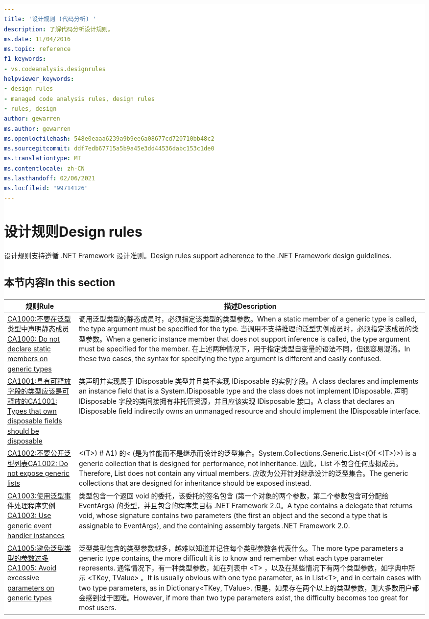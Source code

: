 ```yaml
---
title: '设计规则 (代码分析) '
description: 了解代码分析设计规则。
ms.date: 11/04/2016
ms.topic: reference
f1_keywords:
- vs.codeanalysis.designrules
helpviewer_keywords:
- design rules
- managed code analysis rules, design rules
- rules, design
author: gewarren
ms.author: gewarren
ms.openlocfilehash: 548e0eaaa6239a9b9ee6a08677cd720710bb48c2
ms.sourcegitcommit: ddf7edb67715a5b9a45e3dd44536dabc153c1de0
ms.translationtype: MT
ms.contentlocale: zh-CN
ms.lasthandoff: 02/06/2021
ms.locfileid: "99714126"
---
```

# <a name="design-rules"></a><span data-ttu-id="d7cb8-103">设计规则</span><span class="sxs-lookup"><span data-stu-id="d7cb8-103">Design rules</span></span>

<span data-ttu-id="d7cb8-104">设计规则支持遵循 [.NET Framework 设计准则](../../../standard/design-guidelines/index.md)。</span><span class="sxs-lookup"><span data-stu-id="d7cb8-104">Design rules support adherence to the [.NET Framework design guidelines](../../../standard/design-guidelines/index.md).</span></span>

## <a name="in-this-section"></a><span data-ttu-id="d7cb8-105">本节内容</span><span class="sxs-lookup"><span data-stu-id="d7cb8-105">In this section</span></span>

| <span data-ttu-id="d7cb8-106">规则</span><span class="sxs-lookup"><span data-stu-id="d7cb8-106">Rule</span></span> | <span data-ttu-id="d7cb8-107">描述</span><span class="sxs-lookup"><span data-stu-id="d7cb8-107">Description</span></span> |
| - | - |
| [<span data-ttu-id="d7cb8-108">CA1000:不要在泛型类型中声明静态成员</span><span class="sxs-lookup"><span data-stu-id="d7cb8-108">CA1000: Do not declare static members on generic types</span></span>](ca1000.md) | <span data-ttu-id="d7cb8-109">调用泛型类型的静态成员时，必须指定该类型的类型参数。</span><span class="sxs-lookup"><span data-stu-id="d7cb8-109">When a static member of a generic type is called, the type argument must be specified for the type.</span></span> <span data-ttu-id="d7cb8-110">当调用不支持推理的泛型实例成员时，必须指定该成员的类型参数。</span><span class="sxs-lookup"><span data-stu-id="d7cb8-110">When a generic instance member that does not support inference is called, the type argument must be specified for the member.</span></span> <span data-ttu-id="d7cb8-111">在上述两种情况下，用于指定类型自变量的语法不同，但很容易混淆。</span><span class="sxs-lookup"><span data-stu-id="d7cb8-111">In these two cases, the syntax for specifying the type argument is different and easily confused.</span></span> |
| [<span data-ttu-id="d7cb8-112">CA1001:具有可释放字段的类型应该是可释放的</span><span class="sxs-lookup"><span data-stu-id="d7cb8-112">CA1001: Types that own disposable fields should be disposable</span></span>](ca1001.md) | <span data-ttu-id="d7cb8-113">类声明并实现属于 IDisposable 类型并且类不实现 IDisposable 的实例字段。</span><span class="sxs-lookup"><span data-stu-id="d7cb8-113">A class declares and implements an instance field that is a System.IDisposable type and the class does not implement IDisposable.</span></span> <span data-ttu-id="d7cb8-114">声明 IDisposable 字段的类间接拥有非托管资源，并且应该实现 IDisposable 接口。</span><span class="sxs-lookup"><span data-stu-id="d7cb8-114">A class that declares an IDisposable field indirectly owns an unmanaged resource and should implement the IDisposable interface.</span></span> |
| [<span data-ttu-id="d7cb8-115">CA1002:不要公开泛型列表</span><span class="sxs-lookup"><span data-stu-id="d7cb8-115">CA1002: Do not expose generic lists</span></span>](ca1002.md) | <span data-ttu-id="d7cb8-116">\<(T>) # A1) 的< (是为性能而不是继承而设计的泛型集合。</span><span class="sxs-lookup"><span data-stu-id="d7cb8-116">System.Collections.Generic.List<(Of \<(T>)>) is a generic collection that is designed for performance, not inheritance.</span></span> <span data-ttu-id="d7cb8-117">因此，List 不包含任何虚拟成员。</span><span class="sxs-lookup"><span data-stu-id="d7cb8-117">Therefore, List does not contain any virtual members.</span></span> <span data-ttu-id="d7cb8-118">应改为公开针对继承设计的泛型集合。</span><span class="sxs-lookup"><span data-stu-id="d7cb8-118">The generic collections that are designed for inheritance should be exposed instead.</span></span> |
| [<span data-ttu-id="d7cb8-119">CA1003:使用泛型事件处理程序实例</span><span class="sxs-lookup"><span data-stu-id="d7cb8-119">CA1003: Use generic event handler instances</span></span>](ca1003.md) | <span data-ttu-id="d7cb8-120">类型包含一个返回 void 的委托，该委托的签名包含 (第一个对象的两个参数，第二个参数包含可分配给 EventArgs) 的类型，并且包含的程序集目标 .NET Framework 2.0。</span><span class="sxs-lookup"><span data-stu-id="d7cb8-120">A type contains a delegate that returns void, whose signature contains two parameters (the first an object and the second a type that is assignable to EventArgs), and the containing assembly targets .NET Framework 2.0.</span></span> |
| [<span data-ttu-id="d7cb8-121">CA1005:避免泛型类型的参数过多</span><span class="sxs-lookup"><span data-stu-id="d7cb8-121">CA1005: Avoid excessive parameters on generic types</span></span>](ca1005.md) | <span data-ttu-id="d7cb8-122">泛型类型包含的类型参数越多，越难以知道并记住每个类型参数各代表什么。</span><span class="sxs-lookup"><span data-stu-id="d7cb8-122">The more type parameters a generic type contains, the more difficult it is to know and remember what each type parameter represents.</span></span> <span data-ttu-id="d7cb8-123">通常情况下，有一种类型参数，如在列表中 \<T> ，以及在某些情况下有两个类型参数，如字典中所示 \<TKey, TValue> 。</span><span class="sxs-lookup"><span data-stu-id="d7cb8-123">It is usually obvious with one type parameter, as in List\<T>, and in certain cases with two type parameters, as in Dictionary\<TKey, TValue>.</span></span> <span data-ttu-id="d7cb8-124">但是，如果存在两个以上的类型参数，则大多数用户都会感到过于困难。</span><span class="sxs-lookup"><span data-stu-id="d7cb8-124">However, if more than two type parameters exist, the difficulty becomes too great for most users.</span></span> |